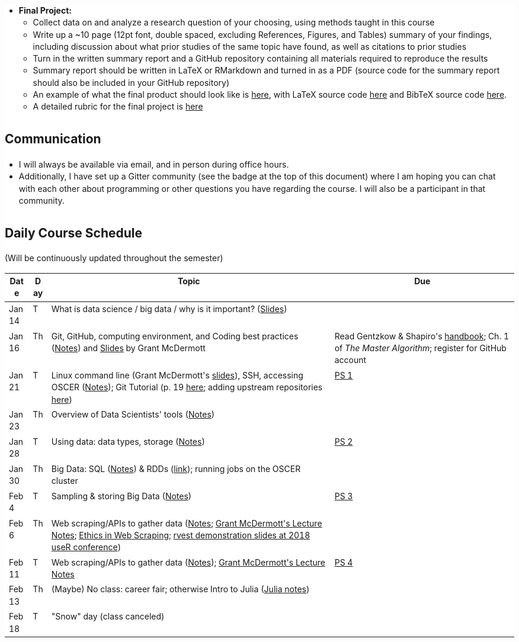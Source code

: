 * **Final Project:**
    * Collect data on and analyze a research question of your choosing, using methods taught in this course
    * Write up a ~10 page (12pt font, double spaced, excluding References, Figures, and Tables) summary of your findings, including discussion about what prior studies of the same topic have found, as well as citations to prior studies
    * Turn in the written summary report and a GitHub repository containing all materials required to reproduce the results
    * Summary report should be written in LaTeX or RMarkdown and turned in as a PDF (source code for the summary report should also be included in your GitHub repository)
    * An example of what the final product should look like is [here](https://github.com/tyleransom/DScourseS20/blob/master/FinalProject/ExampleProject.pdf), with LaTeX source code [here](https://github.com/tyleransom/DScourseS20/blob/master/FinalProject/ExampleProject.tex) and BibTeX source code [here](https://github.com/tyleransom/DScourseS20/blob/master/FinalProject/References.bib).
    * A detailed rubric for the final project is [here](https://github.com/tyleransom/DScourseS20/blob/master/FinalProject/README.md)

## Communication ##

* I will always be available via email, and in person during office hours.
* Additionally, I have set up a Gitter community (see the badge at the top of this document) where I am hoping you can chat with each other about programming or other questions you have regarding the course. I will also be a participant in that community.


## Daily Course Schedule ##
(Will be continuously updated throughout the semester)

| Date   | Day | Topic                                                         | Due                                                                                                                            |
|--------|-----|-------------------------------------------------------------- |--------------------------------------------------------------------------------------------------------------------------------|
| Jan 14 | T   | What is data science / big data / why is it important? ([Slides](https://github.com/tyleransom/DScourseS20/blob/master/CourseIntro/WhatIsDataScience.pdf))        |                                                                                                                                |
| Jan 16 | Th  | Git, GitHub, computing environment, and Coding best practices ([Notes](https://github.com/tyleransom/DScourseS20/blob/master/Productivity/README.md)) and [Slides](https://raw.githack.com/uo-ec607/lectures/master/02-git/02-Git.html#1) by Grant McDermott | Read Gentzkow & Shapiro's [handbook](https://web.stanford.edu/~gentzkow/research/CodeAndData.pdf); Ch. 1 of *The Master Algorithm*; register for GitHub account |
| Jan 21 | T   | Linux command line (Grant McDermott's [slides](https://raw.githack.com/uo-ec607/lectures/master/03-shell/03-shell.html#1)), SSH, accessing OSCER ([Notes](https://github.com/tyleransom/DScourseS20/blob/master/Productivity/README.md)); Git Tutorial (p. 19 [here](https://github.com/tyleransom/DScourseS20/blob/master/Productivity/git_tutorial.pdf); adding upstream repositories [here](https://happygitwithr.com/upstream-changes.html))                      | [PS 1](https://github.com/tyleransom/DScourseS20/blob/master/Productivity/PS1.pdf)                                             |
| Jan 23 | Th  | Overview of Data Scientists' tools ([Notes](https://github.com/tyleransom/DScourseS20/blob/master/DatabaseMgmt/README.md)) |                                                                                                                                |
| Jan 28 | T   | Using data: data types, storage ([Notes](https://github.com/tyleransom/DScourseS20/blob/master/DatabaseMgmt/DataTypes.md)) | [PS 2](https://github.com/tyleransom/DScourseS20/blob/master/Productivity/PS2.pdf) |
| Jan 30 | Th  | Big Data: SQL ([Notes](https://github.com/tyleransom/DScourseS20/blob/master/DatabaseMgmt/SQLoverview.md)) & RDDs ([link](https://spark.apache.org/docs/0.9.1/scala-programming-guide.html)); running jobs on the OSCER cluster |                                                                                                                                |
| Feb 4  | T   | Sampling & storing Big Data ([Notes](https://github.com/tyleransom/DScourseS20/blob/master/DatabaseMgmt/HadoopSpark.md)) | [PS 3](https://github.com/tyleransom/DScourseS20/blob/master/DatabaseMgmt/PS3.pdf) |
| Feb 6  | Th  | Web scraping/APIs to gather data ([Notes](https://github.com/tyleransom/DScourseS20/blob/master/WebData/README.md); [Grant McDermott's Lecture Notes](https://raw.githack.com/uo-ec607/lectures/master/06-web-css/06-web-css.html#1); [Ethics in Web Scraping](https://towardsdatascience.com/ethics-in-web-scraping-b96b18136f01?gi=cbd35737a79c); [rvest demonstration slides at 2018 useR conference](https://hanjostudy.github.io/Presentations/UseR2018/Rvest/rvest.html#1)) |  |
| Feb 11 | T   |  Web scraping/APIs to gather data ([Notes](https://github.com/tyleransom/DScourseS20/blob/master/WebData/README.md)); [Grant McDermott's Lecture Notes](https://raw.githack.com/uo-ec607/lectures/master/07-web-apis/07-web-apis.html#1) | [PS 4](https://github.com/tyleransom/DScourseS20/blob/master/DatabaseMgmt/PS4.pdf) |
| Feb 13 | Th  | (Maybe) No class: career fair; otherwise Intro to Julia ([Julia notes](https://github.com/jmxpearson/duke-julia-ssri/blob/master/intro_slides.ipynb))                           |                                                                                                                                |
| Feb 18 | T   | "Snow" day (class canceled) |  |